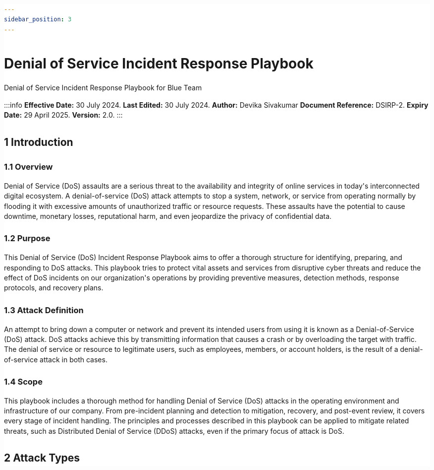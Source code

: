 ```yaml
---
sidebar_position: 3
---
```


# Denial of Service Incident Response Playbook 

Denial of Service Incident Response Playbook for Blue Team

:::info
**Effective Date:** 30 July 2024. **Last Edited:** 30 July 2024. **Author:** Devika Sivakumar **Document Reference:** DSIRP-2. **Expiry Date:** 29 April 2025. **Version:** 2.0.
:::

## 1 Introduction

### 1.1 Overview

Denial of Service (DoS) assaults are a serious threat to the availability and integrity of online services in today's interconnected digital ecosystem. A denial-of-service (DoS) attack attempts to stop a system, network, or service from operating normally by flooding it with excessive amounts of unauthorized traffic or resource requests. These assaults have the potential to cause downtime, monetary losses, reputational harm, and even jeopardize the privacy of confidential data.

### 1.2 Purpose

This Denial of Service (DoS) Incident Response Playbook aims to offer a thorough structure for identifying, preparing, and responding to DoS attacks. This playbook tries to protect vital assets and services from disruptive cyber threats and reduce the effect of DoS incidents on our organization's operations by providing preventive measures, detection methods, response protocols, and recovery plans.

### 1.3 Attack Definition

An attempt to bring down a computer or network and prevent its intended users from using it is known as a Denial-of-Service (DoS) attack. DoS attacks achieve this by transmitting information that causes a crash or by overloading the target with traffic. The denial of service or resource to legitimate users, such as employees, members, or account holders, is the result of a denial-of-service attack in both cases.

### 1.4 Scope

This playbook includes a thorough method for handling Denial of Service (DoS) attacks in the operating environment and infrastructure of our company. From pre-incident planning and detection to mitigation, recovery, and post-event review, it covers every stage of incident handling. The principles and processes described in this playbook can be applied to mitigate related threats, such as Distributed Denial of Service (DDoS) attacks, even if the primary focus of attack is DoS.

## 2 Attack Types
